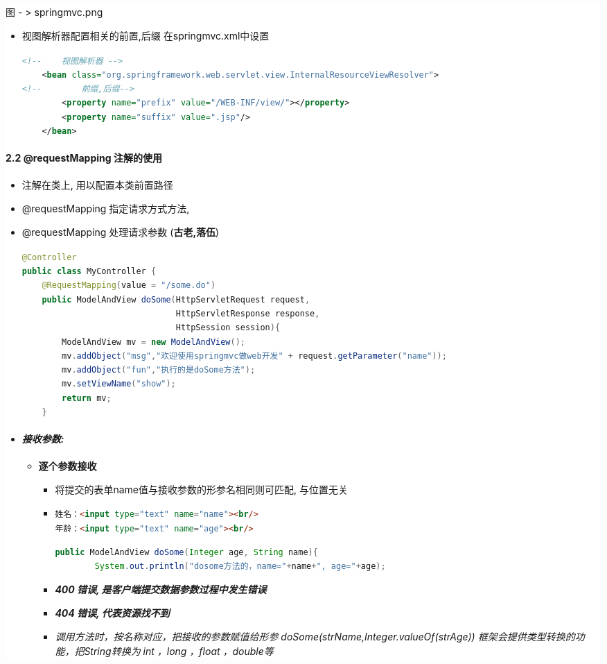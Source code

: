   图 - > springmvc.png

* 视图解析器配置相关的前置,后缀 在springmvc.xml中设置

  ```xml
  <!--    视图解析器 -->
      <bean class="org.springframework.web.servlet.view.InternalResourceViewResolver">
  <!--        前缀,后缀-->
          <property name="prefix" value="/WEB-INF/view/"></property>
          <property name="suffix" value=".jsp"/>
      </bean>
  ```

#### 2.2 @requestMapping 注解的使用

* 注解在类上, 用以配置本类前置路径

* @requestMapping 指定请求方式方法,

* @requestMapping 处理请求参数 (**古老,落伍**)

  ```java
  @Controller
  public class MyController {
      @RequestMapping(value = "/some.do")
      public ModelAndView doSome(HttpServletRequest request,
                                 HttpServletResponse response,
                                 HttpSession session){
          ModelAndView mv = new ModelAndView();
          mv.addObject("msg","欢迎使用springmvc做web开发" + request.getParameter("name"));
          mv.addObject("fun","执行的是doSome方法");
          mv.setViewName("show");
          return mv;
      }
  ```

* #### ***接收参数:*** 

  * **逐个参数接收**

    * 将提交的表单name值与接收参数的形参名相同则可匹配, 与位置无关

    * ```html
      姓名：<input type="text" name="name"><br/>
      年龄：<input type="text" name="age"><br/>
      ```

      ```java
      public ModelAndView doSome(Integer age, String name){
              System.out.println("dosome方法的，name="+name+", age="+age);
      ```

    * ***400 错误, 是客户端提交数据参数过程中发生错误***

    * ***404 错误, 代表资源找不到***

    * *调用方法时，按名称对应，把接收的参数赋值给形参 doSome(strName,Integer.valueOf(strAge))      框架会提供类型转换的功能，把String转换为 int ，long ，float ，double等*
